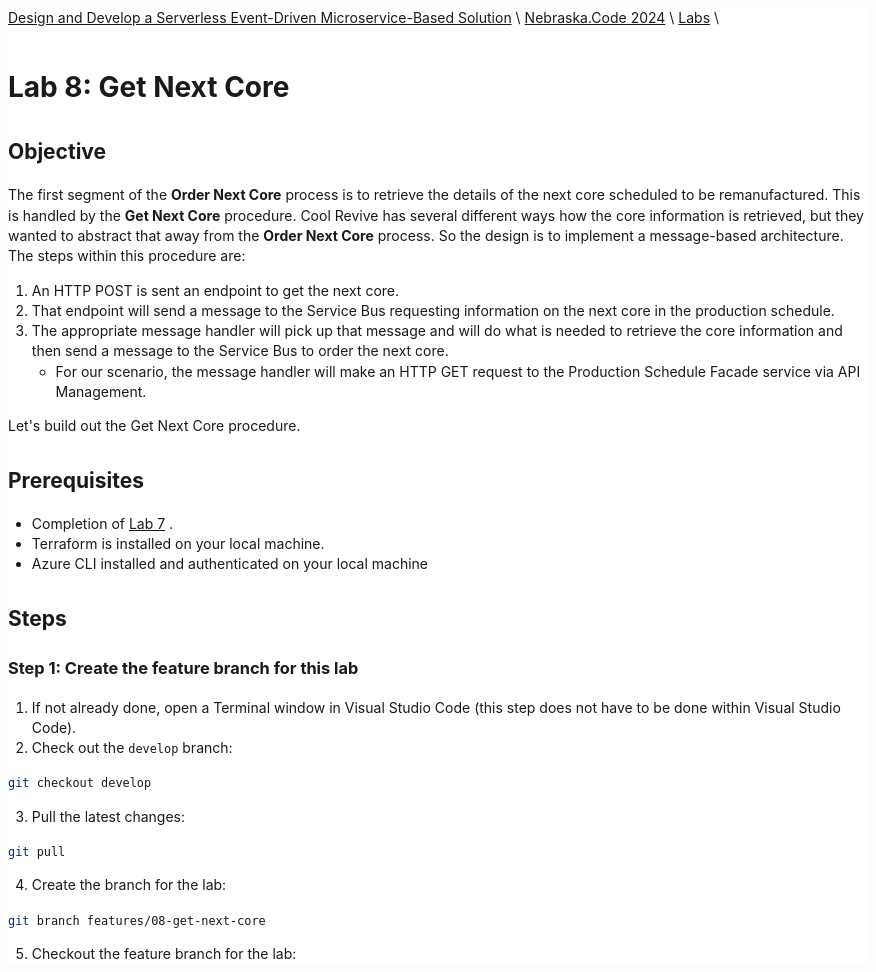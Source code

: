 [Design and Develop a Serverless Event-Driven Microservice-Based Solution](https://github.com/TaleLearnCode/EDAMicroserviceWorkshop) \ [Nebraska.Code 2024](README.md)  \ [Labs](README.md) \

# Lab 8: Get Next Core

## Objective

The first segment of the **Order Next Core** process is to retrieve the details of the next core scheduled to be remanufactured. This is handled by the **Get Next Core** procedure.  Cool Revive has several different ways how the core information is retrieved, but they wanted to abstract that away from the **Order Next Core** process. So the design is to implement a message-based architecture.  The steps within this procedure are:

1. An HTTP POST is sent an endpoint to get the next core.
2. That endpoint will send a message to the Service Bus requesting information on the next core in the production schedule.
3. The appropriate message handler will pick up that message and will do what is needed to retrieve the core information and then send a message to the Service Bus to order the next core.
   - For our scenario, the message handler will make an HTTP GET request to the Production Schedule Facade service via API Management.

Let's build out the Get Next Core procedure.

## Prerequisites

- Completion of [Lab 7](07-production-schedule.md) .
- Terraform is installed on your local machine.
- Azure CLI installed and authenticated on your local machine

## Steps

### Step 1: Create the feature branch for this lab

1. If not already done, open a Terminal window in Visual Studio Code (this step does not have to be done within Visual Studio Code).
2. Check out the `develop` branch:

```sh
git checkout develop
```

3. Pull the latest changes:

```sh
git pull
```

4. Create the branch for the lab:

```sh
git branch features/08-get-next-core
```

5. Checkout the feature branch for the lab:
